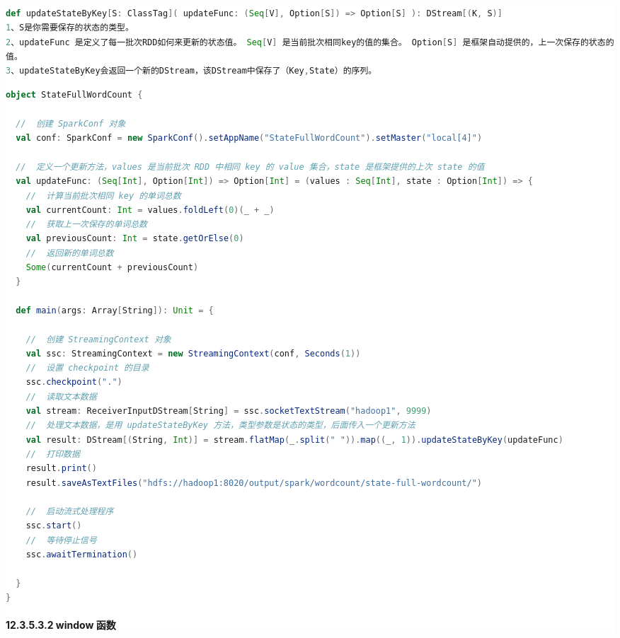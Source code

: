 ```scala
def updateStateByKey[S: ClassTag]( updateFunc: (Seq[V], Option[S]) => Option[S] ): DStream[(K, S)]
1、S是你需要保存的状态的类型。
2、updateFunc 是定义了每一批次RDD如何来更新的状态值。 Seq[V] 是当前批次相同key的值的集合。 Option[S] 是框架自动提供的，上一次保存的状态的值。
3、updateStateByKey会返回一个新的DStream，该DStream中保存了（Key,State）的序列。
```
```scala
object StateFullWordCount {

  //  创建 SparkConf 对象
  val conf: SparkConf = new SparkConf().setAppName("StateFullWordCount").setMaster("local[4]")

  //  定义一个更新方法，values 是当前批次 RDD 中相同 key 的 value 集合，state 是框架提供的上次 state 的值
  val updateFunc: (Seq[Int], Option[Int]) => Option[Int] = (values : Seq[Int], state : Option[Int]) => {
    //  计算当前批次相同 key 的单词总数
    val currentCount: Int = values.foldLeft(0)(_ + _)
    //  获取上一次保存的单词总数
    val previousCount: Int = state.getOrElse(0)
    //  返回新的单词总数
    Some(currentCount + previousCount)
  }

  def main(args: Array[String]): Unit = {

    //  创建 StreamingContext 对象
    val ssc: StreamingContext = new StreamingContext(conf, Seconds(1))
    //  设置 checkpoint 的目录
    ssc.checkpoint(".")
    //  读取文本数据
    val stream: ReceiverInputDStream[String] = ssc.socketTextStream("hadoop1", 9999)
    //  处理文本数据，是用 updateStateByKey 方法，类型参数是状态的类型，后面传入一个更新方法
    val result: DStream[(String, Int)] = stream.flatMap(_.split(" ")).map((_, 1)).updateStateByKey(updateFunc)
    //  打印数据
    result.print()
    result.saveAsTextFiles("hdfs://hadoop1:8020/output/spark/wordcount/state-full-wordcount/")

    //  启动流式处理程序
    ssc.start()
    //  等待停止信号
    ssc.awaitTermination()

  }
}
```
#### 12.3.5.3.2 window 函数
